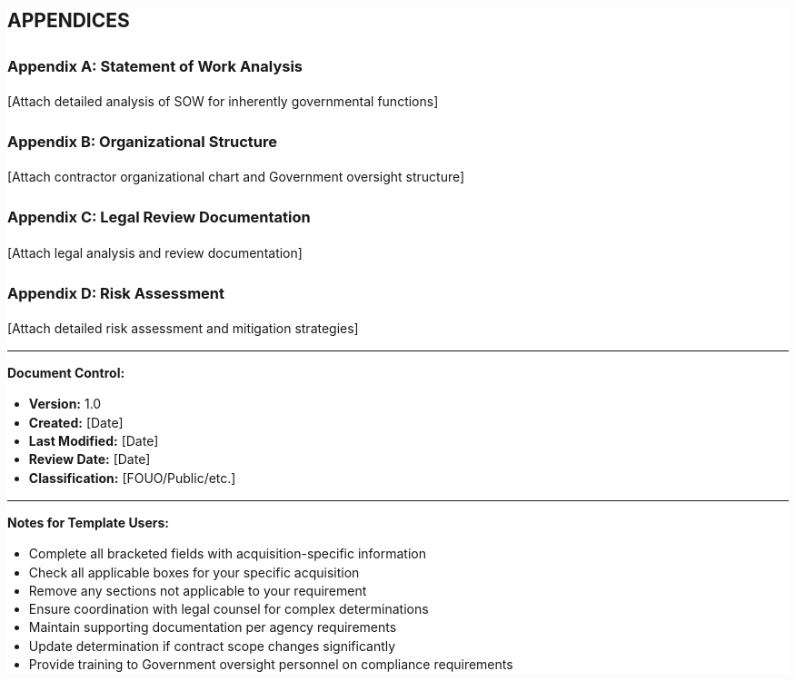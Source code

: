 ## APPENDICES

### Appendix A: Statement of Work Analysis
[Attach detailed analysis of SOW for inherently governmental functions]

### Appendix B: Organizational Structure
[Attach contractor organizational chart and Government oversight structure]

### Appendix C: Legal Review Documentation
[Attach legal analysis and review documentation]

### Appendix D: Risk Assessment
[Attach detailed risk assessment and mitigation strategies]

---

**Document Control:**
- **Version:** 1.0
- **Created:** [Date]
- **Last Modified:** [Date]
- **Review Date:** [Date]
- **Classification:** [FOUO/Public/etc.]

---

**Notes for Template Users:**
- Complete all bracketed fields with acquisition-specific information
- Check all applicable boxes for your specific acquisition
- Remove any sections not applicable to your requirement
- Ensure coordination with legal counsel for complex determinations
- Maintain supporting documentation per agency requirements
- Update determination if contract scope changes significantly
- Provide training to Government oversight personnel on compliance requirements
